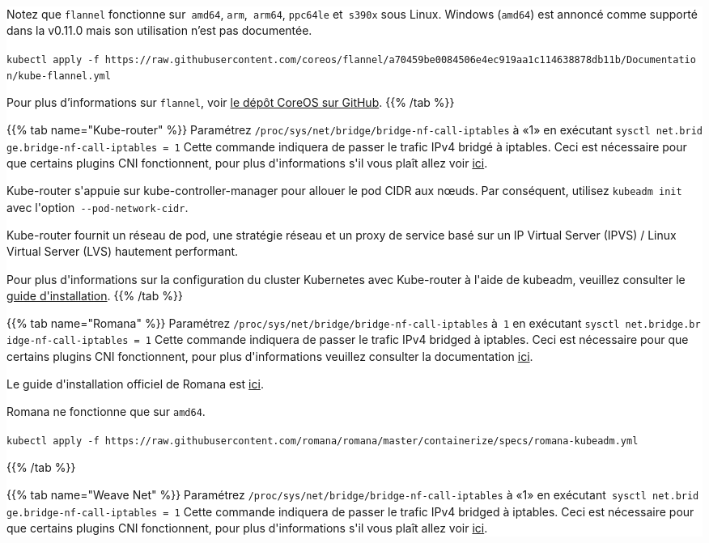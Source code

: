 Notez que `flannel` fonctionne sur` amd64`, `arm`,` arm64`, `ppc64le` et` s390x` sous Linux.
Windows (`amd64`) est annoncé comme supporté dans la v0.11.0 mais son utilisation n’est pas
documentée.

```shell
kubectl apply -f https://raw.githubusercontent.com/coreos/flannel/a70459be0084506e4ec919aa1c114638878db11b/Documentation/kube-flannel.yml
```
Pour plus d’informations sur `flannel`, voir [le dépôt CoreOS sur GitHub](https://github.com/coreos/flannel).
{{% /tab %}}

{{% tab name="Kube-router" %}}
Paramétrez `/proc/sys/net/bridge/bridge-nf-call-iptables` à «1» en exécutant
`sysctl net.bridge.bridge-nf-call-iptables = 1`
Cette commande indiquera de passer le trafic IPv4 bridgé à iptables.
Ceci est nécessaire pour que certains plugins CNI fonctionnent, pour plus d'informations
s'il vous plaît allez voir [ici](/docs/concepts/cluster-administration/network-plugins/#network-plugin-requirements).

Kube-router s'appuie sur kube-controller-manager pour allouer le pod CIDR aux nœuds. Par conséquent,
utilisez `kubeadm init` avec l'option` --pod-network-cidr`.

Kube-router fournit un réseau de pod, une stratégie réseau et un proxy de service basé sur un
IP Virtual Server (IPVS) / Linux Virtual Server (LVS) hautement performant.

Pour plus d'informations sur la configuration du cluster Kubernetes avec Kube-router à l'aide de kubeadm,
veuillez consulter le [guide d'installation](https://github.com/cloudnativelabs/kube-router/blob/master/docs/kubeadm.md).
{{% /tab %}}

{{% tab name="Romana" %}}
Paramétrez `/proc/sys/net/bridge/bridge-nf-call-iptables` à` 1` en exécutant
`sysctl net.bridge.bridge-nf-call-iptables = 1`
Cette commande indiquera de passer le trafic IPv4 bridged à iptables. Ceci est nécessaire pour que certains plugins CNI fonctionnent,
pour plus d'informations
veuillez consulter la documentation [ici](/docs/concepts/cluster-administration/network-plugins/#network-plugin-requirements).

Le guide d'installation officiel de Romana est [ici](https://github.com/romana/romana/tree/master/containerize#using-kubeadm).

Romana ne fonctionne que sur `amd64`.

```shell
kubectl apply -f https://raw.githubusercontent.com/romana/romana/master/containerize/specs/romana-kubeadm.yml
```
{{% /tab %}}

{{% tab name="Weave Net" %}}
Paramétrez `/proc/sys/net/bridge/bridge-nf-call-iptables` à «1» en exécutant` sysctl net.bridge.bridge-nf-call-iptables = 1`
Cette commande indiquera de passer le trafic IPv4 bridged à iptables. Ceci est nécessaire pour que certains plugins CNI fonctionnent, pour plus d'informations
s'il vous plaît allez voir [ici](/docs/concepts/cluster-administration/network-plugins/#network-plugin-requirements).
